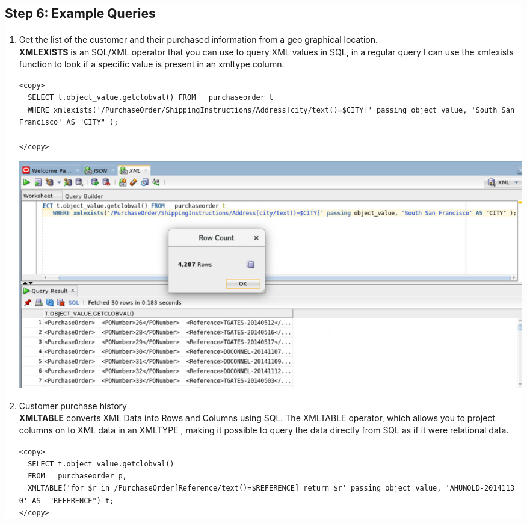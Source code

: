 ## **Step 6:** Example Queries

1. Get the list of the customer and their purchased information from a geo graphical location.  
    **XMLEXISTS** is an SQL/XML operator that you can use to query XML values in SQL, in a regular query I can use the xmlexists function to look if a specific value is present in an xmltype column.

    ````
    <copy>
      SELECT t.object_value.getclobval() FROM   purchaseorder t
      WHERE xmlexists('/PurchaseOrder/ShippingInstructions/Address[city/text()=$CITY]' passing object_value, 'South San Francisco' AS "CITY" );

    </copy>
    ````

    ![](./images/xml_s6_p1.png " ")

2. Customer purchase history  
    **XMLTABLE** converts XML Data into Rows and Columns using SQL. The XMLTABLE operator, which allows you to project columns on to XML data in an XMLTYPE , making it possible to query the data directly from SQL as if it were relational data.

    ````
    <copy>
      SELECT t.object_value.getclobval()
      FROM   purchaseorder p,
      XMLTABLE('for $r in /PurchaseOrder[Reference/text()=$REFERENCE] return $r' passing object_value, 'AHUNOLD-20141130' AS  "REFERENCE") t;  
    </copy>
    ````
